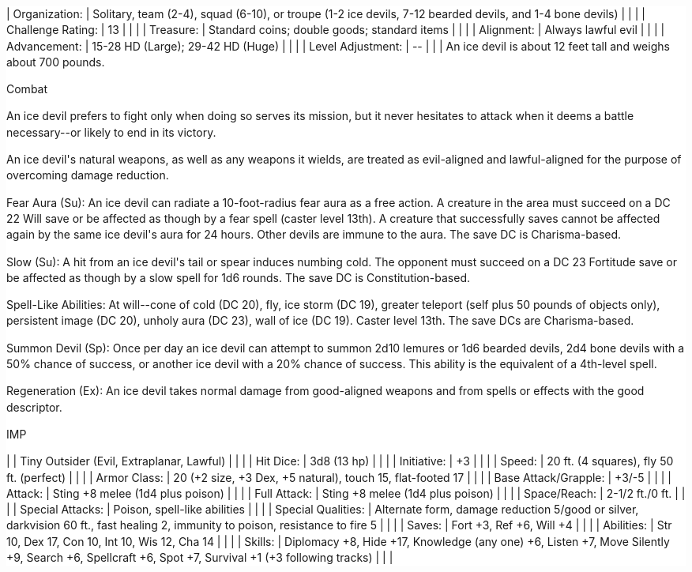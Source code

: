 | Organization: | Solitary, team (2-4), squad (6-10), or troupe (1-2 ice devils, 7-12 bearded devils, and 1-4 bone devils) | |  |
| Challenge Rating: | 13 | |  |
| Treasure: | Standard coins; double goods; standard items | |  |
| Alignment: | Always lawful evil | |  |
| Advancement: | 15-28 HD (Large); 29-42 HD (Huge) | |  |
| Level Adjustment: | -- | |  |
An ice devil is about 12 feet tall and weighs about 700 pounds. 

Combat

An ice devil prefers to fight only when doing so serves its mission, but it never hesitates to attack when it deems a battle necessary--or likely to end in its victory.

An ice devil's natural weapons, as well as any weapons it wields, are treated as evil-aligned and lawful-aligned for the purpose of overcoming damage reduction.

Fear Aura (Su): An ice devil can radiate a 10-foot-radius fear aura as a free action. A creature in the area must succeed on a DC 22 Will save or be affected as though by a fear spell (caster level 13th). A creature that successfully saves cannot be affected again by the same ice devil's aura for 24 hours. Other devils are immune to the aura. The save DC is Charisma-based.

Slow (Su): A hit from an ice devil's tail or spear induces numbing cold. The opponent must succeed on a DC 23 Fortitude save or be affected as though by a slow spell for 1d6 rounds. The save DC is Constitution-based.

Spell-Like Abilities: At will--cone of cold (DC 20), fly, ice storm (DC 19), greater teleport (self plus 50 pounds of objects only), persistent image (DC 20), unholy aura (DC 23), wall of ice (DC 19). Caster level 13th. The save DCs are Charisma-based.

Summon Devil (Sp): Once per day an ice devil can attempt to summon 2d10 lemures or 1d6 bearded devils, 2d4 bone devils with a 50% chance of success, or another ice devil with a 20% chance of success. This ability is the equivalent of a 4th-level spell.

Regeneration (Ex): An ice devil takes normal damage from good-aligned weapons and from spells or effects with the good descriptor.



IMP

|   | Tiny Outsider (Evil, Extraplanar, Lawful) | |  |
| Hit Dice: | 3d8 (13 hp) | |  |
| Initiative: | +3 | |  |
| Speed: | 20 ft. (4 squares), fly 50 ft. (perfect) | |  |
| Armor Class: | 20 (+2 size, +3 Dex, +5 natural), touch 15, flat-footed 17 | |  |
| Base Attack/Grapple: | +3/-5 | |  |
| Attack: | Sting +8 melee (1d4 plus poison) | |  |
| Full Attack: | Sting +8 melee (1d4 plus poison) | |  |
| Space/Reach: | 2-1/2 ft./0 ft. | |  |
| Special Attacks: | Poison, spell-like abilities | |  |
| Special Qualities: | Alternate form, damage reduction 5/good or silver, darkvision 60 ft., fast healing 2, immunity to poison, resistance to fire 5 | |  |
| Saves: | Fort +3, Ref +6, Will +4 | |  |
| Abilities: | Str 10, Dex 17, Con 10, Int 10, Wis 12, Cha 14 | |  |
| Skills: | Diplomacy +8, Hide +17, Knowledge (any one) +6, Listen +7, Move Silently +9, Search +6, Spellcraft +6, Spot +7, Survival +1 (+3 following tracks) | |  |